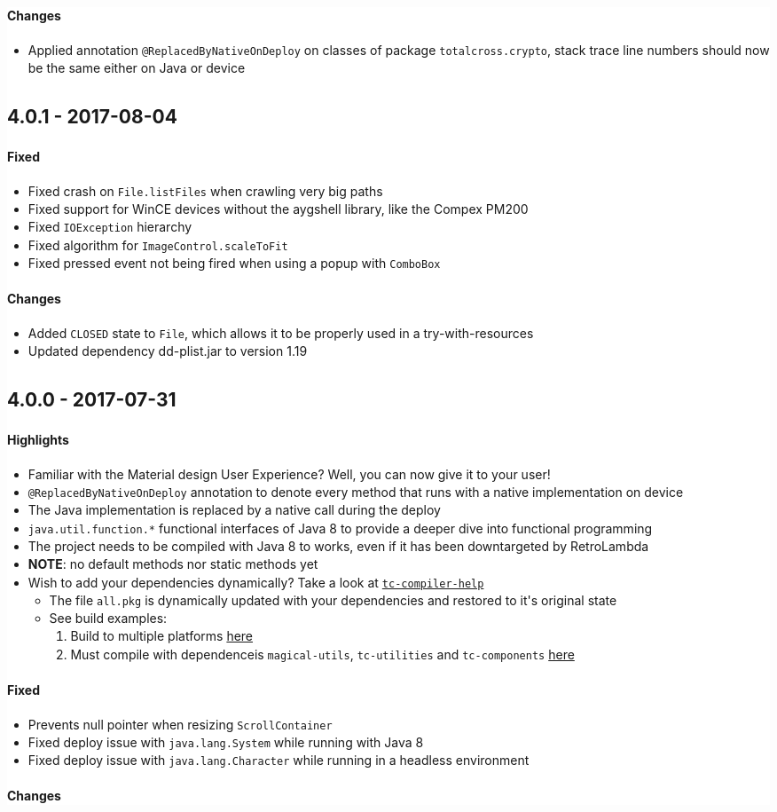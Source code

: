 #### Changes

- Applied annotation `@ReplacedByNativeOnDeploy` on classes of package `totalcross.crypto`, stack trace line numbers should now be the same either on Java or device

## 4.0.1 - 2017-08-04

#### Fixed

- Fixed crash on `File.listFiles` when crawling very big paths
- Fixed support for WinCE devices without the aygshell library, like the Compex PM200
- Fixed `IOException` hierarchy
- Fixed algorithm for `ImageControl.scaleToFit`
- Fixed pressed event not being fired when using a popup with `ComboBox`

#### Changes

- Added `CLOSED` state to `File`, which allows it to be properly used in a try-with-resources
- Updated dependency dd-plist.jar to version 1.19

## 4.0.0 - 2017-07-31

#### Highlights

- Familiar with the Material design User Experience? Well, you can now give it to your user!
- `@ReplacedByNativeOnDeploy` annotation to denote every method that runs with a native implementation on device
- The Java implementation is replaced by a native call during the deploy
- `java.util.function.*` functional interfaces of Java 8 to provide a deeper dive into functional programming
- The project needs to be compiled with Java 8 to works, even if it has been downtargeted by RetroLambda
- **NOTE**: no default methods nor static methods yet
- Wish to add your dependencies dynamically? Take a look at [`tc-compiler-help`](https://github.com/TotalCross/tc-compiler-help)
  - The file `all.pkg` is dynamically updated with your dependencies and restored to it's original state
  - See build examples:
    1. Build to multiple platforms [here](https://github.com/TotalCross/IFoodUI/blob/c0e96ade3d24539fb2e96cae2637989c6aea5418/src/main/java/tc/samples/like/ifood/IFoodCompile.java#L12)
    2. Must compile with dependenceis `magical-utils`, `tc-utilities` and `tc-components` [here](https://github.com/TotalCross/totalcross-big-file/blob/master/src/main/java/com/totalcross/sample/bigfile/BigFileCompile.java#L11)

#### Fixed

- Prevents null pointer when resizing `ScrollContainer`
- Fixed deploy issue with `java.lang.System` while running with Java 8
- Fixed deploy issue with `java.lang.Character` while running in a headless environment

#### Changes
